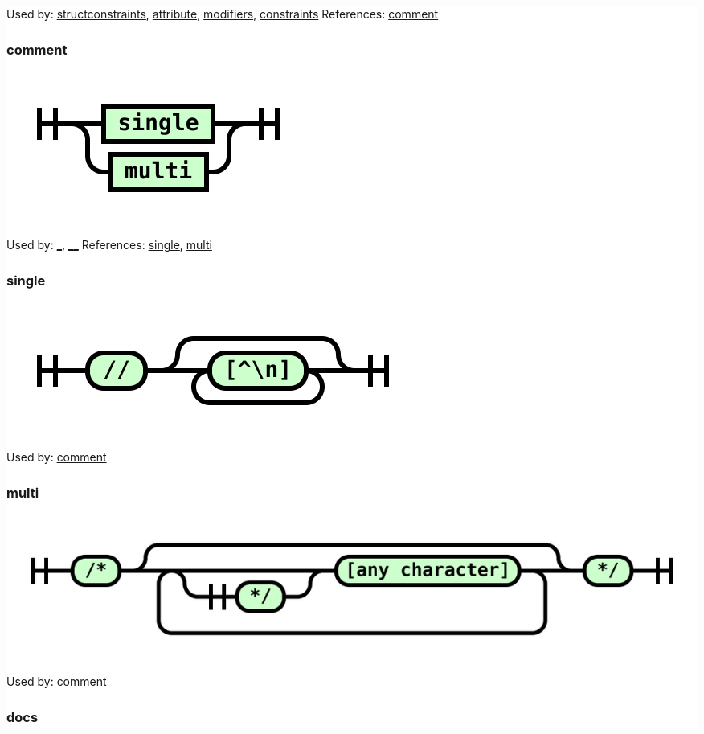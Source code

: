 Used by: [structconstraints](#structconstraints), [attribute](#attribute), [modifiers](#modifiers), [constraints](#constraints)
References: [comment](#comment)

### comment

![comment](./grammar/comment.svg)

Used by: [_](#_), [__](#__)
References: [single](#single), [multi](#multi)

### single

![single](./grammar/single.svg)

Used by: [comment](#comment)

### multi

![multi](./grammar/multi.svg)

Used by: [comment](#comment)

### docs
